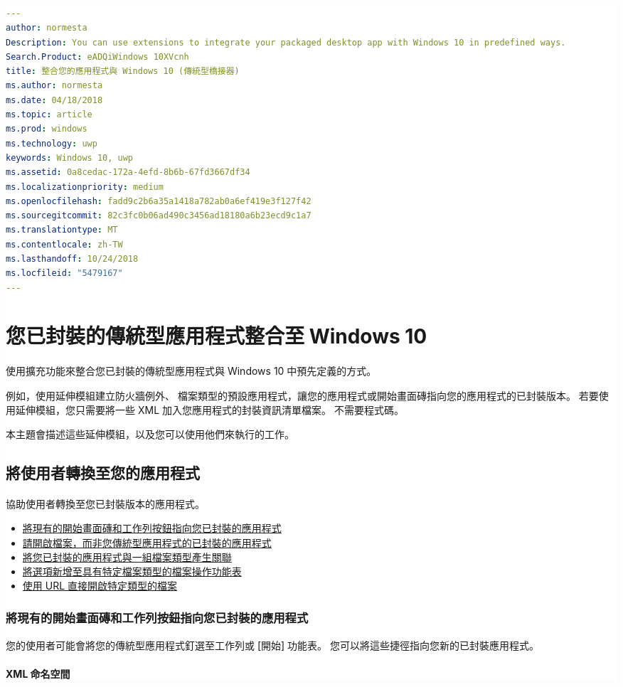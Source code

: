 ```yaml
---
author: normesta
Description: You can use extensions to integrate your packaged desktop app with Windows 10 in predefined ways.
Search.Product: eADQiWindows 10XVcnh
title: 整合您的應用程式與 Windows 10 (傳統型橋接器)
ms.author: normesta
ms.date: 04/18/2018
ms.topic: article
ms.prod: windows
ms.technology: uwp
keywords: Windows 10, uwp
ms.assetid: 0a8cedac-172a-4efd-8b6b-67fd3667df34
ms.localizationpriority: medium
ms.openlocfilehash: fadd9c2b6a35a1418a782ab0a6ef419e3f127f42
ms.sourcegitcommit: 82c3fc0b06ad490c3456ad18180a6b23ecd9c1a7
ms.translationtype: MT
ms.contentlocale: zh-TW
ms.lasthandoff: 10/24/2018
ms.locfileid: "5479167"
---
```

# <a name="integrate-your-packaged-desktop-application-with-windows-10"></a>您已封裝的傳統型應用程式整合至 Windows 10

使用擴充功能來整合您已封裝的傳統型應用程式與 Windows 10 中預先定義的方式。

例如，使用延伸模組建立防火牆例外、 檔案類型的預設應用程式，讓您的應用程式或開始畫面磚指向您的應用程式的已封裝版本。 若要使用延伸模組，您只需要將一些 XML 加入您應用程式的封裝資訊清單檔案。 不需要程式碼。

本主題會描述這些延伸模組，以及您可以使用他們來執行的工作。

## <a name="transition-users-to-your-app"></a>將使用者轉換至您的應用程式

協助使用者轉換至您已封裝版本的應用程式。

* [將現有的開始畫面磚和工作列按鈕指向您已封裝的應用程式](#point)
* [請開啟檔案，而非您傳統型應用程式的已封裝的應用程式](#make)
* [將您已封裝的應用程式與一組檔案類型產生關聯](#associate)
* [將選項新增至具有特定檔案類型的檔案操作功能表](#add)
* [使用 URL 直接開啟特定類型的檔案](#open)

<a id="point" />

### <a name="point-existing-start-tiles-and-taskbar-buttons-to-your-packaged-app"></a>將現有的開始畫面磚和工作列按鈕指向您已封裝的應用程式

您的使用者可能會將您的傳統型應用程式釘選至工作列或 \[開始\] 功能表。 您可以將這些捷徑指向您新的已封裝應用程式。

#### <a name="xml-namespace"></a>XML 命名空間
